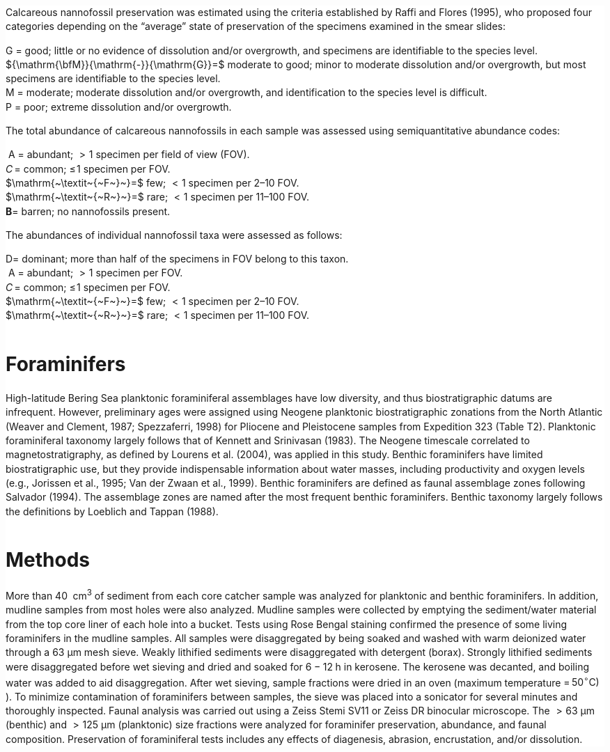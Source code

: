Calcareous nannofossil preservation was estimated using the criteria established by Raffi and Flores (1995), who proposed four categories depending on the “average” state of preservation of the specimens examined in the smear slides:  

G $=$ good; little or no evidence of dissolution and/or overgrowth, and specimens are identifiable to the species level.   
${\mathrm{\bfM}}{\mathrm{-}}{\mathrm{G}}=$ moderate to good; minor to moderate dissolution and/or overgrowth, but most specimens are identifiable to the species level.   
M $=$ moderate; moderate dissolution and/or overgrowth, and identification to the species level is difficult.   
P $=$ poor; extreme dissolution and/or overgrowth.  

The total abundance of calcareous nannofossils in each sample was assessed using semiquantitative abundance codes:  

$\mathrm{~A~}=$ abundant; ${>}1$ specimen per field of view (FOV).   
$C\,=$ common; $\leq\!1$ specimen per FOV.   
$\mathrm{~\textit~{~F~}~}=$ few; ${<}1$ specimen per 2–10 FOV.   
$\mathrm{~\textit~{~R~}~}=$ rare; ${<}1$ specimen per 11–100 FOV.   
$\textbf{B}=$ barren; no nannofossils present.  

The abundances of individual nannofossil taxa were assessed as follows:  

$\textrm{D}=$ dominant; more than half of the specimens in FOV belong to this taxon.   
$\mathrm{~A~}=$ abundant; ${>}1$ specimen per FOV.   
$C\,=$ common; $\leq\!1$ specimen per FOV.   
$\mathrm{~\textit~{~F~}~}=$ few; ${<}1$ specimen per 2–10 FOV.   
$\mathrm{~\textit~{~R~}~}=$ rare; ${<}1$ specimen per 11–100 FOV.  

# Foraminifers  

High-latitude Bering Sea planktonic foraminiferal assemblages have low diversity, and thus biostratigraphic datums are infrequent. However, preliminary ages were assigned using Neogene planktonic biostratigraphic zonations from the North Atlantic (Weaver and Clement, 1987; Spezzaferri, 1998) for Pliocene and Pleistocene samples from Expedition 323 (Table T2). Planktonic foraminiferal taxonomy largely  follows  that  of  Kennett  and  Srinivasan (1983). The Neogene timescale correlated to magnetostratigraphy, as defined by Lourens et al. (2004), was applied in this study. Benthic foraminifers have limited biostratigraphic use, but they provide indispensable information about water masses, including productivity and oxygen levels (e.g., Jorissen et al., 1995; Van der Zwaan et al., 1999). Benthic foraminifers are defined as faunal assemblage zones following Salvador (1994). The assemblage zones are named after the most frequent benthic foraminifers. Benthic taxonomy largely follows the definitions by Loeblich and Tappan (1988).  

# Methods  

More than $40~\;\mathrm{{cm}}^{3}$ of sediment from each core catcher sample was analyzed for planktonic and benthic foraminifers. In addition, mudline samples from most holes were also analyzed. Mudline samples were collected by emptying the sediment/water material from the top core liner of each hole into a bucket. Tests using Rose Bengal staining confirmed the presence of some living foraminifers in the mudline samples. All samples were disaggregated by being soaked and washed with warm deionized water through a $63~{\upmu\mathrm{m}}$ mesh sieve. Weakly lithified sediments were disaggregated with detergent (borax). Strongly lithified sediments were disaggregated before wet sieving and dried and soaked for $6{-}12\;\mathrm{h}$ in kerosene. The kerosene was decanted, and boiling water was added to aid disaggregation. After wet sieving, sample fractions were dried in an oven (maximum temperature $=\,50^{\circ}\mathrm{C})$ ). To minimize contamination of foraminifers between samples, the sieve was placed into a sonicator for several minutes and thoroughly inspected. Faunal analysis was carried out using a Zeiss Stemi SV11 or Zeiss DR binocular microscope. The ${>}63~\upmu\mathrm{m}$ (benthic) and ${>}125~\upmu\mathrm{m}$ (planktonic) size fractions were analyzed for foraminifer preservation, abundance, and faunal composition. Preservation of foraminiferal tests includes any effects of diagenesis, abrasion, encrustation, and/or dissolution.  
